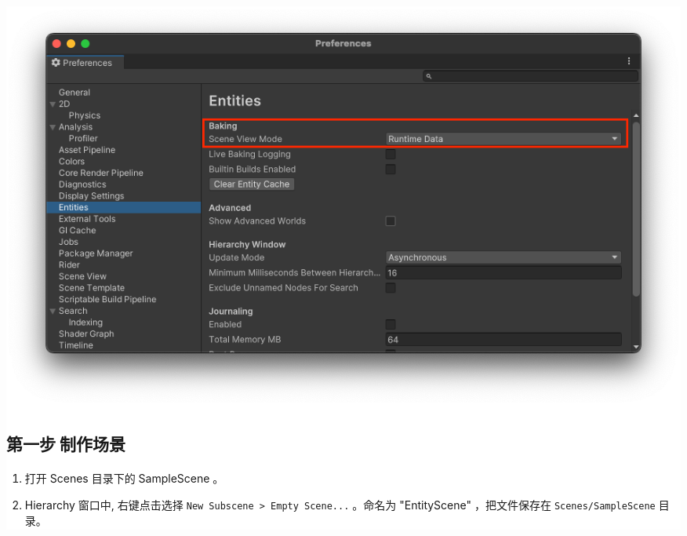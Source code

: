 ![](images/conversion_settings.png)

## 第一步 制作场景

1. 打开 Scenes 目录下的 SampleScene 。

2. Hierarchy 窗口中, 右键点击选择 `New Subscene > Empty Scene...` 。命名为 "EntityScene" ，把文件保存在 `Scenes/SampleScene` 目录。
